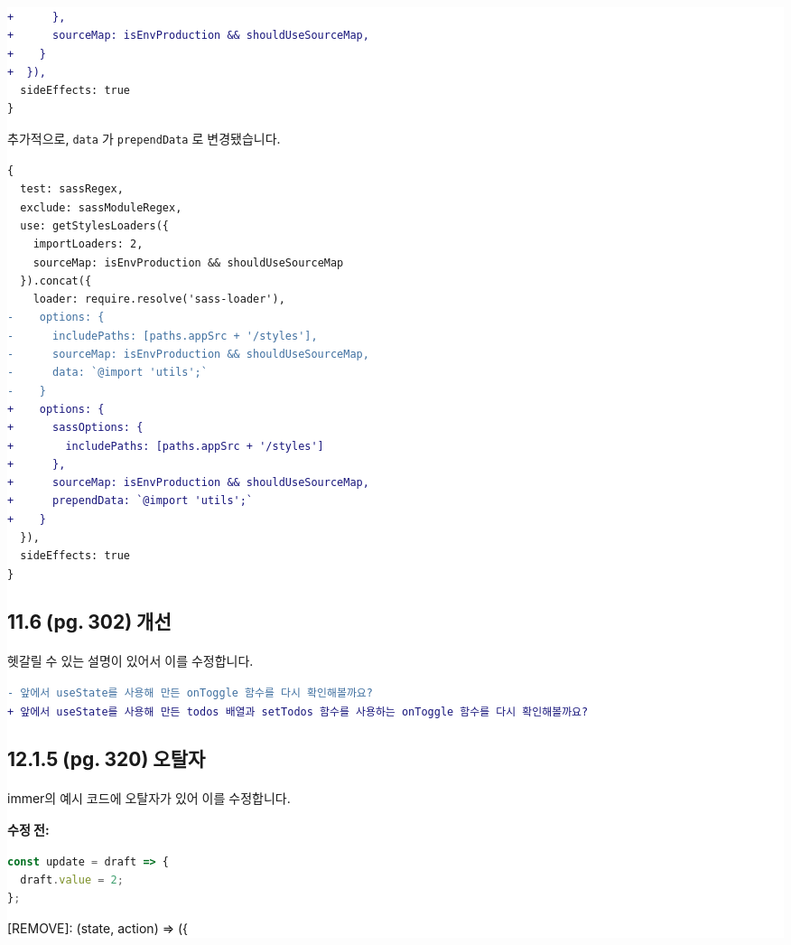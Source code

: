 ```diff
+      },
+      sourceMap: isEnvProduction && shouldUseSourceMap,
+    }
+  }),
  sideEffects: true
}
```

추가적으로, `data` 가 `prependData` 로 변경됐습니다.

```diff
{
  test: sassRegex,
  exclude: sassModuleRegex,
  use: getStylesLoaders({
    importLoaders: 2,
    sourceMap: isEnvProduction && shouldUseSourceMap
  }).concat({
    loader: require.resolve('sass-loader'),
-    options: {
-      includePaths: [paths.appSrc + '/styles'],
-      sourceMap: isEnvProduction && shouldUseSourceMap,
-      data: `@import 'utils';`
-    }
+    options: {
+      sassOptions: {
+        includePaths: [paths.appSrc + '/styles']
+      },
+      sourceMap: isEnvProduction && shouldUseSourceMap,
+      prependData: `@import 'utils';`
+    }
  }),
  sideEffects: true
}
```

## 11.6 (pg. 302) 개선

헷갈릴 수 있는 설명이 있어서 이를 수정합니다.

```diff
- 앞에서 useState를 사용해 만든 onToggle 함수를 다시 확인해볼까요?
+ 앞에서 useState를 사용해 만든 todos 배열과 setTodos 함수를 사용하는 onToggle 함수를 다시 확인해볼까요?
```

## 12.1.5 (pg. 320) 오탈자

immer의 예시 코드에 오탈자가 있어 이를 수정합니다.

**수정 전:**

```javascript
const update = draft => {
  draft.value = 2;
};
```


  [REMOVE]: (state, action) => ({